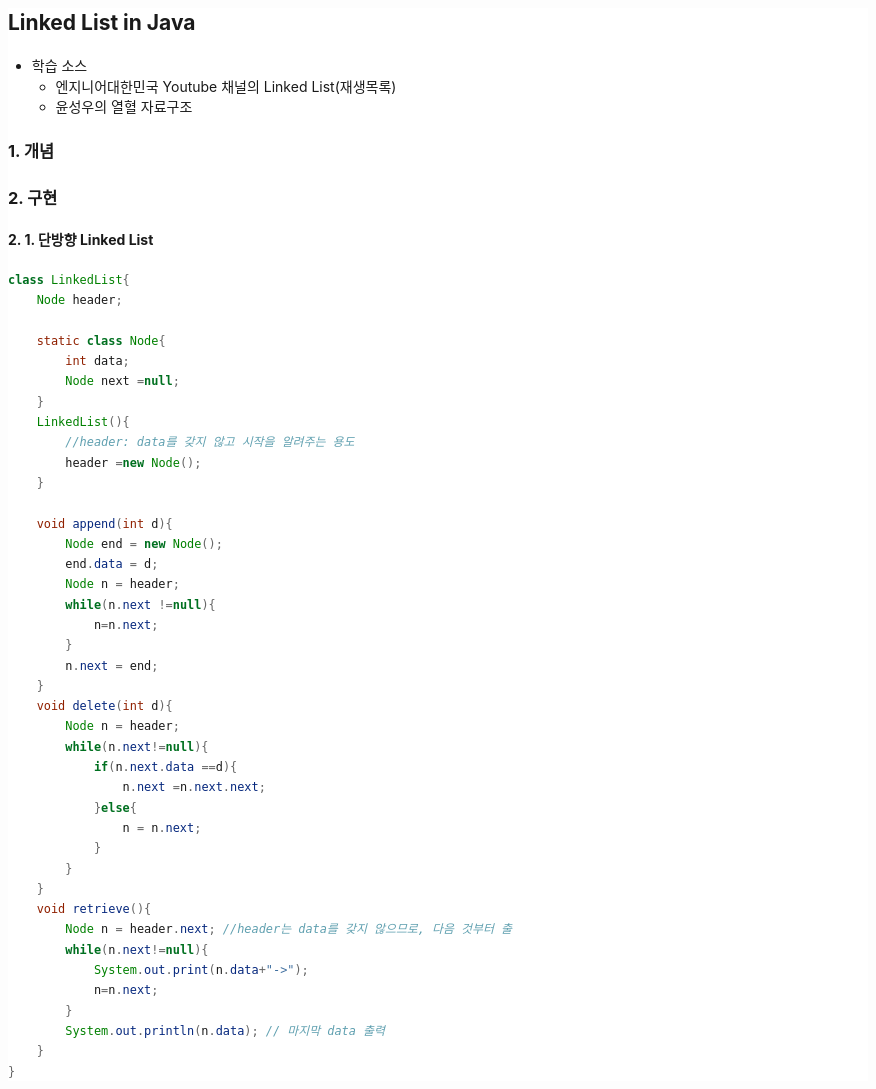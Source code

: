 ## Linked List in Java

* 학습 소스
  * 엔지니어대한민국 Youtube 채널의 Linked List(재생목록)
  * 윤성우의 열혈 자료구조

### 1. 개념

### 2. 구현

#### 2. 1. 단방향 Linked List

```java
class LinkedList{
	Node header;
	
	static class Node{
		int data;
		Node next =null;
	}
	LinkedList(){
		//header: data를 갖지 않고 시작을 알려주는 용도
		header =new Node();
	}
	
	void append(int d){
		Node end = new Node();
		end.data = d;
		Node n = header;
		while(n.next !=null){
			n=n.next;
		}
		n.next = end;
	}
	void delete(int d){
		Node n = header;
		while(n.next!=null){
			if(n.next.data ==d){
				n.next =n.next.next;
			}else{
				n = n.next;
			}
		}
	}
	void retrieve(){
		Node n = header.next; //header는 data를 갖지 않으므로, 다음 것부터 출
		while(n.next!=null){
			System.out.print(n.data+"->");
			n=n.next;
		}
		System.out.println(n.data); // 마지막 data 출력
	}
}
```
